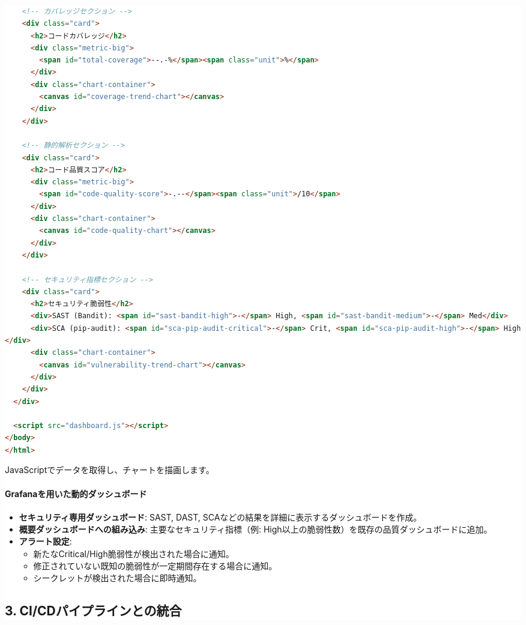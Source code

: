```html
    <!-- カバレッジセクション -->
    <div class="card">
      <h2>コードカバレッジ</h2>
      <div class="metric-big">
        <span id="total-coverage">--.-%</span><span class="unit">%</span>
      </div>
      <div class="chart-container">
        <canvas id="coverage-trend-chart"></canvas>
      </div>
    </div>
    
    <!-- 静的解析セクション -->
    <div class="card">
      <h2>コード品質スコア</h2>
      <div class="metric-big">
        <span id="code-quality-score">-.--</span><span class="unit">/10</span>
      </div>
      <div class="chart-container">
        <canvas id="code-quality-chart"></canvas>
      </div>
    </div>
    
    <!-- セキュリティ指標セクション -->
    <div class="card">
      <h2>セキュリティ脆弱性</h2>
      <div>SAST (Bandit): <span id="sast-bandit-high">-</span> High, <span id="sast-bandit-medium">-</span> Med</div>
      <div>SCA (pip-audit): <span id="sca-pip-audit-critical">-</span> Crit, <span id="sca-pip-audit-high">-</span> High</div>
      <div class="chart-container">
        <canvas id="vulnerability-trend-chart"></canvas>
      </div>
    </div>
  </div>
  
  <script src="dashboard.js"></script>
</body>
</html>
```

JavaScriptでデータを取得し、チャートを描画します。

#### Grafanaを用いた動的ダッシュボード

- **セキュリティ専用ダッシュボード**: SAST, DAST, SCAなどの結果を詳細に表示するダッシュボードを作成。
- **概要ダッシュボードへの組み込み**: 主要なセキュリティ指標（例: High以上の脆弱性数）を既存の品質ダッシュボードに追加。
- **アラート設定**: 
    - 新たなCritical/High脆弱性が検出された場合に通知。
    - 修正されていない既知の脆弱性が一定期間存在する場合に通知。
    - シークレットが検出された場合に即時通知。

## 3. CI/CDパイプラインとの統合
